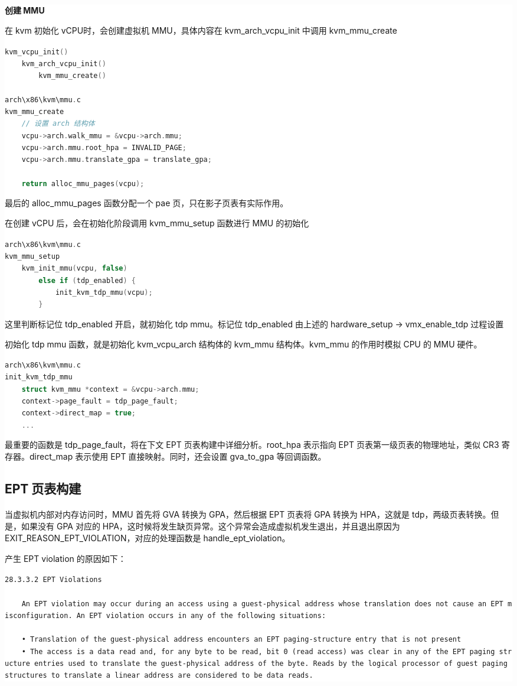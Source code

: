 **创建 MMU**

在 kvm 初始化 vCPU时，会创建虚拟机 MMU，具体内容在 kvm_arch_vcpu_init 中调用 kvm_mmu_create

```c
kvm_vcpu_init()
	kvm_arch_vcpu_init()
		kvm_mmu_create()
		
arch\x86\kvm\mmu.c
kvm_mmu_create
	// 设置 arch 结构体
	vcpu->arch.walk_mmu = &vcpu->arch.mmu;
	vcpu->arch.mmu.root_hpa = INVALID_PAGE;
	vcpu->arch.mmu.translate_gpa = translate_gpa;
	
	return alloc_mmu_pages(vcpu);
```

最后的 alloc_mmu_pages 函数分配一个 pae 页，只在影子页表有实际作用。

在创建 vCPU 后，会在初始化阶段调用 kvm_mmu_setup 函数进行 MMU 的初始化

```c
arch\x86\kvm\mmu.c
kvm_mmu_setup
	kvm_init_mmu(vcpu, false)
		else if (tdp_enabled) {
			init_kvm_tdp_mmu(vcpu);
		}
```

这里判断标记位 tdp_enabled 开启，就初始化 tdp mmu。标记位 tdp_enabled 由上述的 hardware_setup -> vmx_enable_tdp 过程设置

初始化 tdp mmu 函数，就是初始化 kvm_vcpu_arch 结构体的 kvm_mmu 结构体。kvm_mmu 的作用时模拟 CPU 的 MMU 硬件。

```c
arch\x86\kvm\mmu.c
init_kvm_tdp_mmu
	struct kvm_mmu *context = &vcpu->arch.mmu;
	context->page_fault = tdp_page_fault;
	context->direct_map = true;
	...
```

最重要的函数是 tdp_page_fault，将在下文 EPT 页表构建中详细分析。root_hpa 表示指向 EPT 页表第一级页表的物理地址，类似 CR3 寄存器。direct_map 表示使用 EPT 直接映射。同时，还会设置 gva_to_gpa 等回调函数。

## EPT 页表构建

当虚拟机内部对内存访问时，MMU 首先将 GVA 转换为 GPA，然后根据 EPT 页表将 GPA 转换为 HPA，这就是 tdp，两级页表转换。但是，如果没有 GPA 对应的 HPA，这时候将发生缺页异常。这个异常会造成虚拟机发生退出，并且退出原因为EXIT_REASON_EPT_VIOLATION，对应的处理函数是 handle_ept_violation。

产生 EPT violation 的原因如下：

```
28.3.3.2 EPT Violations

	An EPT violation may occur during an access using a guest-physical address whose translation does not cause an EPT misconfiguration. An EPT violation occurs in any of the following situations:
	
	• Translation of the guest-physical address encounters an EPT paging-structure entry that is not present 
	• The access is a data read and, for any byte to be read, bit 0 (read access) was clear in any of the EPT paging structure entries used to translate the guest-physical address of the byte. Reads by the logical processor of guest paging structures to translate a linear address are considered to be data reads.
```